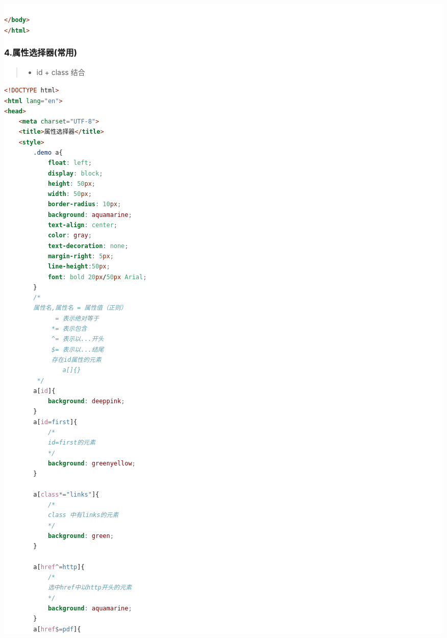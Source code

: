 ```html

</body>
</html>

```

### 4.属性选择器(常用)

> - id + class 结合

```html
<!DOCTYPE html>
<html lang="en">
<head>
    <meta charset="UTF-8">
    <title>属性选择器</title>
    <style>
        .demo a{
            float: left;
            display: block;
            height: 50px;
            width: 50px;
            border-radius: 10px;
            background: aquamarine;
            text-align: center;
            color: gray;
            text-decoration: none;
            margin-right: 5px;
            line-height:50px;
            font: bold 20px/50px Arial;
        }
        /*
        属性名,属性名 = 属性值（正则）
              = 表示绝对等于
             *= 表示包含
             ^= 表示以...开头
             $= 表示以...结尾
             存在id属性的元素
                a[]{}
         */
        a[id]{
            background: deeppink;
        }
        a[id=first]{
            /*
            id=first的元素
            */
            background: greenyellow;
        }

        a[class*="links"]{
            /*
            class 中有links的元素
            */
            background: green;
        }

        a[href^=http]{
            /*
            选中href中以http开头的元素
            */
            background: aquamarine;
        }
        a[href$=pdf]{
```